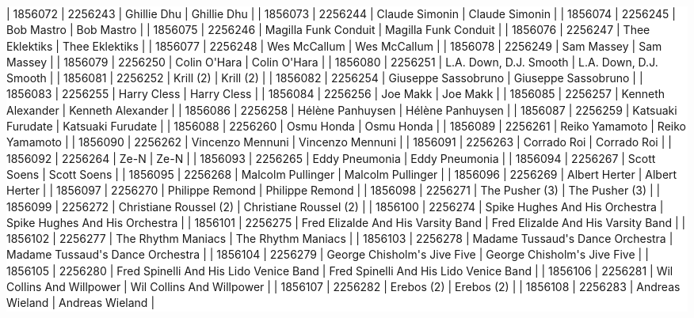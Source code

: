 | 1856072 | 2256243 | Ghillie Dhu | Ghillie Dhu |
| 1856073 | 2256244 | Claude Simonin | Claude Simonin |
| 1856074 | 2256245 | Bob Mastro | Bob Mastro |
| 1856075 | 2256246 | Magilla Funk Conduit | Magilla Funk Conduit |
| 1856076 | 2256247 | Thee Eklektiks | Thee Eklektiks |
| 1856077 | 2256248 | Wes McCallum | Wes McCallum |
| 1856078 | 2256249 | Sam Massey | Sam Massey |
| 1856079 | 2256250 | Colin O'Hara | Colin O'Hara |
| 1856080 | 2256251 | L.A. Down, D.J. Smooth | L.A. Down, D.J. Smooth |
| 1856081 | 2256252 | Krill (2) | Krill (2) |
| 1856082 | 2256254 | Giuseppe Sassobruno | Giuseppe Sassobruno |
| 1856083 | 2256255 | Harry Cless | Harry Cless |
| 1856084 | 2256256 | Joe Makk | Joe Makk |
| 1856085 | 2256257 | Kenneth Alexander | Kenneth Alexander |
| 1856086 | 2256258 | Hélène Panhuysen | Hélène Panhuysen |
| 1856087 | 2256259 | Katsuaki Furudate | Katsuaki Furudate |
| 1856088 | 2256260 | Osmu Honda | Osmu Honda |
| 1856089 | 2256261 | Reiko Yamamoto | Reiko Yamamoto |
| 1856090 | 2256262 | Vincenzo Mennuni | Vincenzo Mennuni |
| 1856091 | 2256263 | Corrado Roi | Corrado Roi |
| 1856092 | 2256264 | Ze-N | Ze-N |
| 1856093 | 2256265 | Eddy Pneumonia | Eddy Pneumonia |
| 1856094 | 2256267 | Scott Soens | Scott Soens |
| 1856095 | 2256268 | Malcolm Pullinger | Malcolm Pullinger |
| 1856096 | 2256269 | Albert Herter | Albert Herter |
| 1856097 | 2256270 | Philippe Remond | Philippe Remond |
| 1856098 | 2256271 | The Pusher (3) | The Pusher (3) |
| 1856099 | 2256272 | Christiane Roussel (2) | Christiane Roussel (2) |
| 1856100 | 2256274 | Spike Hughes And His Orchestra | Spike Hughes And His Orchestra |
| 1856101 | 2256275 | Fred Elizalde And His Varsity Band | Fred Elizalde And His Varsity Band |
| 1856102 | 2256277 | The Rhythm Maniacs | The Rhythm Maniacs |
| 1856103 | 2256278 | Madame Tussaud's Dance Orchestra | Madame Tussaud's Dance Orchestra |
| 1856104 | 2256279 | George Chisholm's Jive Five | George Chisholm's Jive Five |
| 1856105 | 2256280 | Fred Spinelli And His Lido Venice Band | Fred Spinelli And His Lido Venice Band |
| 1856106 | 2256281 | Wil Collins And Willpower | Wil Collins And Willpower |
| 1856107 | 2256282 | Erebos (2) | Erebos (2) |
| 1856108 | 2256283 | Andreas Wieland | Andreas Wieland |